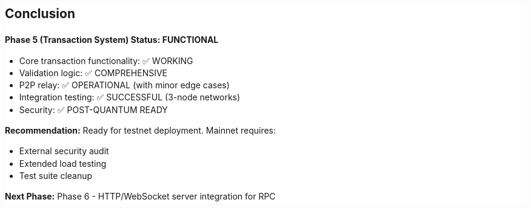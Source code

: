 
## Conclusion

**Phase 5 (Transaction System) Status: FUNCTIONAL**

- Core transaction functionality: ✅ WORKING
- Validation logic: ✅ COMPREHENSIVE
- P2P relay: ✅ OPERATIONAL (with minor edge cases)
- Integration testing: ✅ SUCCESSFUL (3-node networks)
- Security: ✅ POST-QUANTUM READY

**Recommendation:** Ready for testnet deployment. Mainnet requires:
- External security audit
- Extended load testing
- Test suite cleanup

**Next Phase:** Phase 6 - HTTP/WebSocket server integration for RPC

